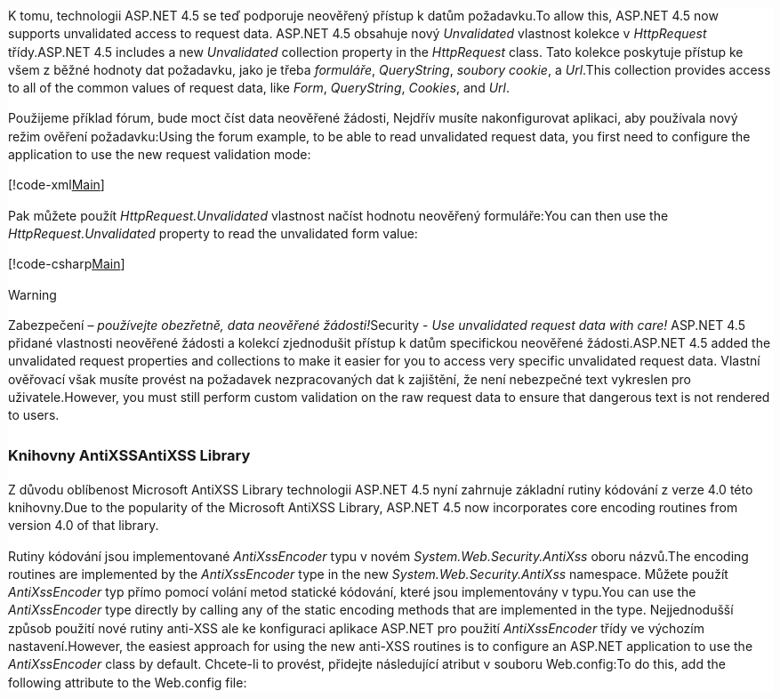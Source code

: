 <span data-ttu-id="19f7c-247">K tomu, technologii ASP.NET 4.5 se teď podporuje neověřený přístup k datům požadavku.</span><span class="sxs-lookup"><span data-stu-id="19f7c-247">To allow this, ASP.NET 4.5 now supports unvalidated access to request data.</span></span> <span data-ttu-id="19f7c-248">ASP.NET 4.5 obsahuje nový *Unvalidated* vlastnost kolekce v *HttpRequest* třídy.</span><span class="sxs-lookup"><span data-stu-id="19f7c-248">ASP.NET 4.5 includes a new *Unvalidated* collection property in the *HttpRequest* class.</span></span> <span data-ttu-id="19f7c-249">Tato kolekce poskytuje přístup ke všem z běžné hodnoty dat požadavku, jako je třeba *formuláře*, *QueryString*, *soubory cookie*, a *Url*.</span><span class="sxs-lookup"><span data-stu-id="19f7c-249">This collection provides access to all of the common values of request data, like *Form*, *QueryString*, *Cookies*, and *Url*.</span></span>

<span data-ttu-id="19f7c-250">Použijeme příklad fórum, bude moct číst data neověřené žádosti, Nejdřív musíte nakonfigurovat aplikaci, aby používala nový režim ověření požadavku:</span><span class="sxs-lookup"><span data-stu-id="19f7c-250">Using the forum example, to be able to read unvalidated request data, you first need to configure the application to use the new request validation mode:</span></span>

[!code-xml[Main](whats-new-in-aspnet-45-and-visual-studio-2012/samples/sample5.xml)]

<span data-ttu-id="19f7c-251">Pak můžete použít *HttpRequest.Unvalidated* vlastnost načíst hodnotu neověřený formuláře:</span><span class="sxs-lookup"><span data-stu-id="19f7c-251">You can then use the *HttpRequest.Unvalidated* property to read the unvalidated form value:</span></span>

[!code-csharp[Main](whats-new-in-aspnet-45-and-visual-studio-2012/samples/sample6.cs)]

> [!WARNING]
> <span data-ttu-id="19f7c-252">Zabezpečení – *používejte obezřetně, data neověřené žádosti!*</span><span class="sxs-lookup"><span data-stu-id="19f7c-252">Security - *Use unvalidated request data with care!*</span></span> <span data-ttu-id="19f7c-253">ASP.NET 4.5 přidané vlastnosti neověřené žádosti a kolekcí zjednodušit přístup k datům specifickou neověřené žádosti.</span><span class="sxs-lookup"><span data-stu-id="19f7c-253">ASP.NET 4.5 added the unvalidated request properties and collections to make it easier for you to access very specific unvalidated request data.</span></span> <span data-ttu-id="19f7c-254">Vlastní ověřovací však musíte provést na požadavek nezpracovaných dat k zajištění, že není nebezpečné text vykreslen pro uživatele.</span><span class="sxs-lookup"><span data-stu-id="19f7c-254">However, you must still perform custom validation on the raw request data to ensure that dangerous text is not rendered to users.</span></span>

<a id="_Toc318097382"></a>
### <a name="antixss-library"></a><span data-ttu-id="19f7c-255">Knihovny AntiXSS</span><span class="sxs-lookup"><span data-stu-id="19f7c-255">AntiXSS Library</span></span>

<span data-ttu-id="19f7c-256">Z důvodu oblíbenost Microsoft AntiXSS Library technologii ASP.NET 4.5 nyní zahrnuje základní rutiny kódování z verze 4.0 této knihovny.</span><span class="sxs-lookup"><span data-stu-id="19f7c-256">Due to the popularity of the Microsoft AntiXSS Library, ASP.NET 4.5 now incorporates core encoding routines from version 4.0 of that library.</span></span>

<span data-ttu-id="19f7c-257">Rutiny kódování jsou implementované *AntiXssEncoder* typu v novém *System.Web.Security.AntiXss* oboru názvů.</span><span class="sxs-lookup"><span data-stu-id="19f7c-257">The encoding routines are implemented by the *AntiXssEncoder* type in the new *System.Web.Security.AntiXss* namespace.</span></span> <span data-ttu-id="19f7c-258">Můžete použít *AntiXssEncoder* typ přímo pomocí volání metod statické kódování, které jsou implementovány v typu.</span><span class="sxs-lookup"><span data-stu-id="19f7c-258">You can use the *AntiXssEncoder* type directly by calling any of the static encoding methods that are implemented in the type.</span></span> <span data-ttu-id="19f7c-259">Nejjednodušší způsob použití nové rutiny anti-XSS ale ke konfiguraci aplikace ASP.NET pro použití *AntiXssEncoder* třídy ve výchozím nastavení.</span><span class="sxs-lookup"><span data-stu-id="19f7c-259">However, the easiest approach for using the new anti-XSS routines is to configure an ASP.NET application to use the *AntiXssEncoder* class by default.</span></span> <span data-ttu-id="19f7c-260">Chcete-li to provést, přidejte následující atribut v souboru Web.config:</span><span class="sxs-lookup"><span data-stu-id="19f7c-260">To do this, add the following attribute to the Web.config file:</span></span>
